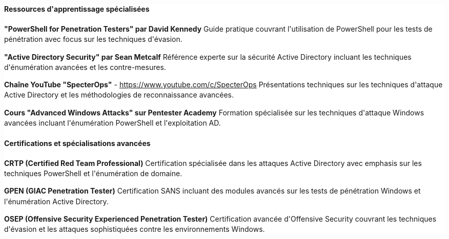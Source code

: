#### Ressources d'apprentissage spécialisées

**"PowerShell for Penetration Testers" par David Kennedy**
Guide pratique couvrant l'utilisation de PowerShell pour les tests de pénétration avec focus sur les techniques d'évasion.

**"Active Directory Security" par Sean Metcalf**
Référence experte sur la sécurité Active Directory incluant les techniques d'énumération avancées et les contre-mesures.

**Chaîne YouTube "SpecterOps"** - https://www.youtube.com/c/SpecterOps
Présentations techniques sur les techniques d'attaque Active Directory et les méthodologies de reconnaissance avancées.

**Cours "Advanced Windows Attacks" sur Pentester Academy**
Formation spécialisée sur les techniques d'attaque Windows avancées incluant l'énumération PowerShell et l'exploitation AD.

#### Certifications et spécialisations avancées

**CRTP (Certified Red Team Professional)**
Certification spécialisée dans les attaques Active Directory avec emphasis sur les techniques PowerShell et l'énumération de domaine.

**GPEN (GIAC Penetration Tester)**
Certification SANS incluant des modules avancés sur les tests de pénétration Windows et l'énumération Active Directory.

**OSEP (Offensive Security Experienced Penetration Tester)**
Certification avancée d'Offensive Security couvrant les techniques d'évasion et les attaques sophistiquées contre les environnements Windows.

